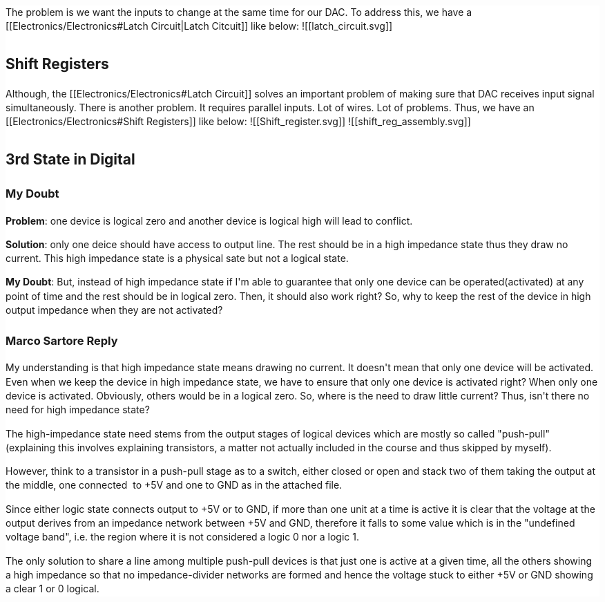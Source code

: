 The problem is we want the inputs to change at the same time for our DAC. To address this, we have a [[Electronics/Electronics#Latch Circuit|Latch Citcuit]] like below:
![[latch_circuit.svg]]

## Shift Registers
Although, the [[Electronics/Electronics#Latch Circuit]] solves an important problem of making sure that DAC receives input signal simultaneously. There is another problem. It requires parallel inputs. Lot of wires. Lot of problems. Thus, we have an [[Electronics/Electronics#Shift Registers]] like below: 
![[Shift_register.svg]]
![[shift_reg_assembly.svg]]

## 3rd State in Digital

### My Doubt
**Problem**: one device is logical zero and another device is logical high will lead to conflict.

**Solution**: only one deice should have access to output line. The rest should be in a high impedance state thus they draw no current. This high impedance state is a physical sate but not a logical state.

**My Doubt**: But, instead of high impedance state if I'm able to guarantee that only one device can be operated(activated) at any point of time and the rest should be in logical zero. Then, it should also work right? So, why to keep the rest of the device in high output impedance when they are not activated?

### Marco Sartore Reply

My understanding is that high impedance state means drawing no current. It doesn't mean that only one device will be activated. Even when we keep the device in high impedance state, we have to ensure that only one device is activated right? When only one device is activated. Obviously, others would be in a logical zero. So, where is the need to draw little current? Thus, isn't there no need for high impedance state?

The high-impedance state need stems from the output stages of logical devices which are mostly so called "push-pull" (explaining this involves explaining transistors, a matter not actually included in the course and thus skipped by myself).

However, think to a transistor in a push-pull stage as to a switch, either closed or open and stack two of them taking the output at the middle, one connected  to +5V and one to GND as in the attached file.

Since either logic state connects output to +5V or to GND, if more than one unit at a time is active it is clear that the voltage at the output derives from an impedance network between +5V and GND, therefore it falls to some value which is in the "undefined voltage band", i.e. the region where it is not considered a logic 0 nor a logic 1.

The only solution to share a line among multiple push-pull devices is that just one is active at a given time, all the others showing a high impedance so that no impedance-divider networks are formed and hence the voltage stuck to either +5V or GND showing a clear 1 or 0 logical.
